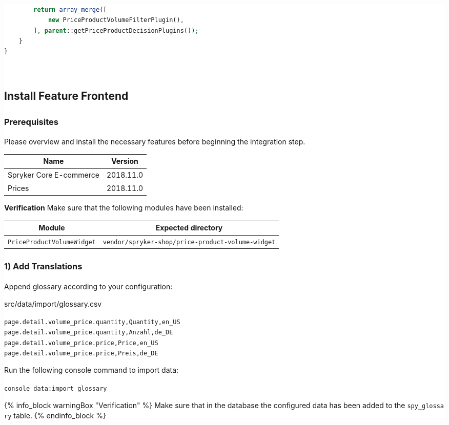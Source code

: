 ```php
		return array_merge([
			new PriceProductVolumeFilterPlugin(),
		], parent::getPriceProductDecisionPlugins());
	}
}
```

</br>
</details>

## Install Feature Frontend

### Prerequisites

Please overview and install the necessary features before beginning the integration step.

| Name | Version |
| --- | --- |
| Spryker Core E-commerce |2018.11.0  |
| Prices | 2018.11.0 |

<section contenteditable="false" class="warningBox"><div class="content">

**Verification**
Make sure that the following modules have been installed:

| Module | Expected directory |
| --- | --- |
|`PriceProductVolumeWidget`  |`vendor/spryker-shop/price-product-volume-widget`  |

</div></section>

### 1) Add Translations
Append glossary according to your configuration:

src/data/import/glossary.csv

```bash
page.detail.volume_price.quantity,Quantity,en_US
page.detail.volume_price.quantity,Anzahl,de_DE
page.detail.volume_price.price,Price,en_US
page.detail.volume_price.price,Preis,de_DE
```

Run the following console command to import data:

```bash
console data:import glossary
```

{% info_block warningBox "Verification" %}
Make sure that in the database the configured data has been added to the `spy_glossary` table.
{% endinfo_block %}
